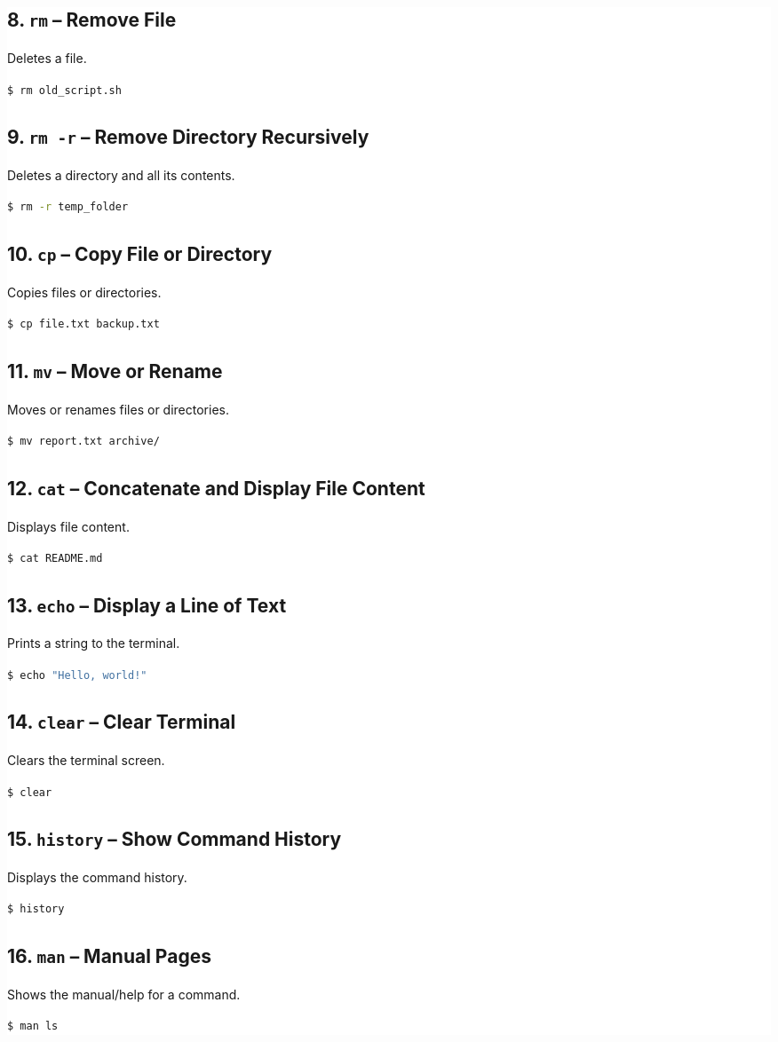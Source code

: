 ## 8. `rm` – Remove File
Deletes a file.
```bash
$ rm old_script.sh
```

## 9. `rm -r` – Remove Directory Recursively
Deletes a directory and all its contents.
```bash
$ rm -r temp_folder
```

## 10. `cp` – Copy File or Directory
Copies files or directories.
```bash
$ cp file.txt backup.txt
```

## 11. `mv` – Move or Rename
Moves or renames files or directories.
```bash
$ mv report.txt archive/
```

## 12. `cat` – Concatenate and Display File Content
Displays file content.
```bash
$ cat README.md
```

## 13. `echo` – Display a Line of Text
Prints a string to the terminal.
```bash
$ echo "Hello, world!"
```

## 14. `clear` – Clear Terminal
Clears the terminal screen.
```bash
$ clear
```

## 15. `history` – Show Command History
Displays the command history.
```bash
$ history
```

## 16. `man` – Manual Pages
Shows the manual/help for a command.
```bash
$ man ls
```
